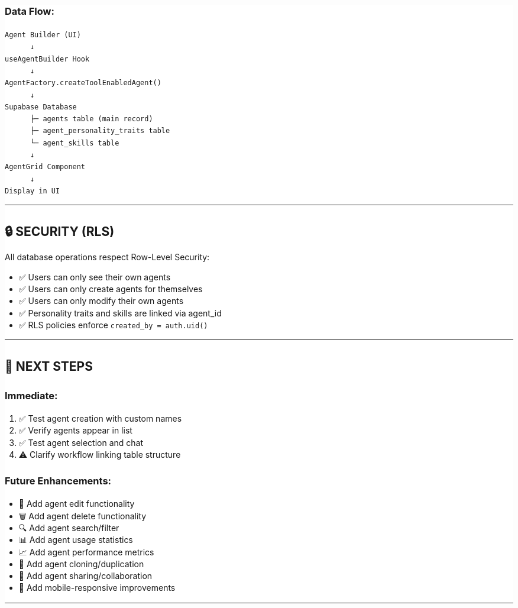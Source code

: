 ### **Data Flow:**
```
Agent Builder (UI)
      ↓
useAgentBuilder Hook
      ↓
AgentFactory.createToolEnabledAgent()
      ↓
Supabase Database
      ├─ agents table (main record)
      ├─ agent_personality_traits table
      └─ agent_skills table
      ↓
AgentGrid Component
      ↓
Display in UI
```

---

## 🔒 **SECURITY (RLS)**

All database operations respect Row-Level Security:
- ✅ Users can only see their own agents
- ✅ Users can only create agents for themselves
- ✅ Users can only modify their own agents
- ✅ Personality traits and skills are linked via agent_id
- ✅ RLS policies enforce `created_by = auth.uid()`

---

## 🚀 **NEXT STEPS**

### **Immediate:**
1. ✅ Test agent creation with custom names
2. ✅ Verify agents appear in list
3. ✅ Test agent selection and chat
4. ⚠️ Clarify workflow linking table structure

### **Future Enhancements:**
- 📝 Add agent edit functionality
- 🗑️ Add agent delete functionality
- 🔍 Add agent search/filter
- 📊 Add agent usage statistics
- 📈 Add agent performance metrics
- 🔄 Add agent cloning/duplication
- 👥 Add agent sharing/collaboration
- 📱 Add mobile-responsive improvements

---
